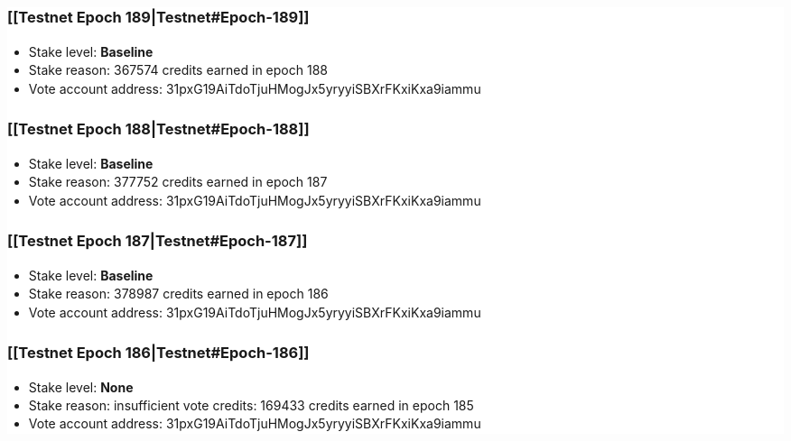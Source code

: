### [[Testnet Epoch 189|Testnet#Epoch-189]]
* Stake level: **Baseline**
* Stake reason: 367574 credits earned in epoch 188
* Vote account address: 31pxG19AiTdoTjuHMogJx5yryyiSBXrFKxiKxa9iammu
### [[Testnet Epoch 188|Testnet#Epoch-188]]
* Stake level: **Baseline**
* Stake reason: 377752 credits earned in epoch 187
* Vote account address: 31pxG19AiTdoTjuHMogJx5yryyiSBXrFKxiKxa9iammu
### [[Testnet Epoch 187|Testnet#Epoch-187]]
* Stake level: **Baseline**
* Stake reason: 378987 credits earned in epoch 186
* Vote account address: 31pxG19AiTdoTjuHMogJx5yryyiSBXrFKxiKxa9iammu
### [[Testnet Epoch 186|Testnet#Epoch-186]]
* Stake level: **None**
* Stake reason: insufficient vote credits: 169433 credits earned in epoch 185
* Vote account address: 31pxG19AiTdoTjuHMogJx5yryyiSBXrFKxiKxa9iammu